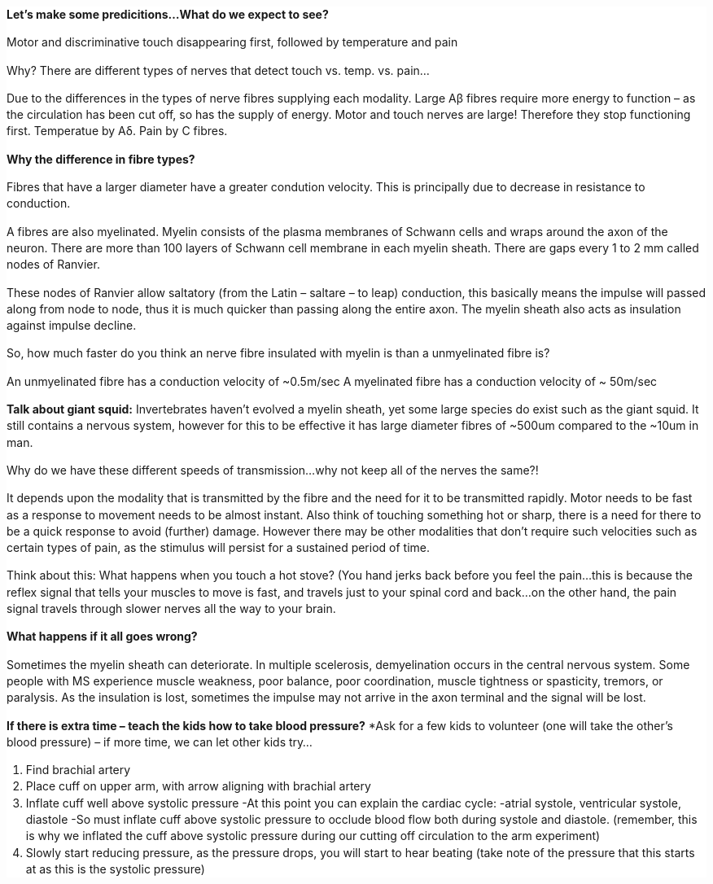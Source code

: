 

**Let’s make some predicitions…What do we expect to see?**

Motor and discriminative touch disappearing first, followed by temperature and pain 

Why? There are different types of nerves that detect touch vs. temp. vs. pain…

Due to the differences in the types of nerve fibres supplying each modality. Large Aβ fibres require more energy to function – as the circulation has been cut off, so has the supply of energy. Motor and touch nerves are large! Therefore they stop functioning first. Temperatue by Aδ. Pain by C fibres.

**Why the difference in fibre types?**

Fibres that have a larger diameter have a greater condution velocity. This is principally due to decrease in resistance to conduction.

A fibres are also myelinated. Myelin consists of the plasma membranes of Schwann cells and wraps around the axon of the neuron. There are more than 100 layers of Schwann cell membrane in each myelin sheath. There are gaps every 1 to 2 mm called nodes of Ranvier.

These nodes of Ranvier allow saltatory (from the Latin – saltare – to leap) conduction, this basically means the impulse will passed along from node to node, thus it is much quicker than passing along the entire axon. The myelin sheath also acts as insulation against impulse decline.

So, how much faster do you think an nerve fibre insulated with myelin is than a unmyelinated fibre is?

An unmyelinated fibre has a conduction velocity of ~0.5m/sec
A myelinated fibre has a conduction velocity of ~ 50m/sec

**Talk about giant squid:**
Invertebrates haven’t evolved a myelin sheath, yet some large species do exist such as the giant squid. It still contains a nervous system, however for this to be effective it has large diameter fibres of ~500um compared to the ~10um in man.

Why do we have these different speeds of transmission…why not keep all of the nerves the same?!

It depends upon the modality that is transmitted by the fibre and the need for it to be transmitted rapidly. Motor needs to be fast as a response to movement needs to be almost instant. Also think of touching something hot or sharp, there is a need for there to be a quick response to avoid (further) damage. However there may be other modalities that don’t require such velocities such as certain types of pain, as the stimulus will persist for a sustained period of time. 

Think about this: What happens when you touch a hot stove? (You hand jerks back before you feel the pain…this is because the reflex signal that tells your muscles to move is fast, and travels just to your spinal cord and back…on the other hand, the pain signal travels through slower nerves all the way to your brain. 

**What happens if it all goes wrong?**

Sometimes the myelin sheath can deteriorate. In multiple scelerosis, demyelination occurs in the central nervous system. Some people with MS experience muscle weakness, poor balance, poor coordination, muscle tightness or spasticity, tremors, or paralysis. As the insulation is lost, sometimes the impulse may not arrive in the axon terminal and the signal will be lost.



**If there is extra time – teach the kids how to take blood pressure?**
*Ask for a few kids to volunteer (one will take the other’s blood pressure) – if more time, we can let other kids try…
1) Find brachial artery
2) Place cuff on upper arm, with arrow aligning with brachial artery
3) Inflate cuff well above systolic pressure
-At this point you can explain the cardiac cycle:
 -atrial systole, ventricular systole, diastole
 -So must inflate cuff above systolic pressure to occlude blood flow both during systole and diastole. (remember, this is why we inflated the cuff above systolic pressure during our cutting off circulation to the arm experiment)
 4) Slowly start reducing pressure, as the pressure drops, you will start to hear beating (take note of the pressure that this starts at as this is the systolic pressure) 